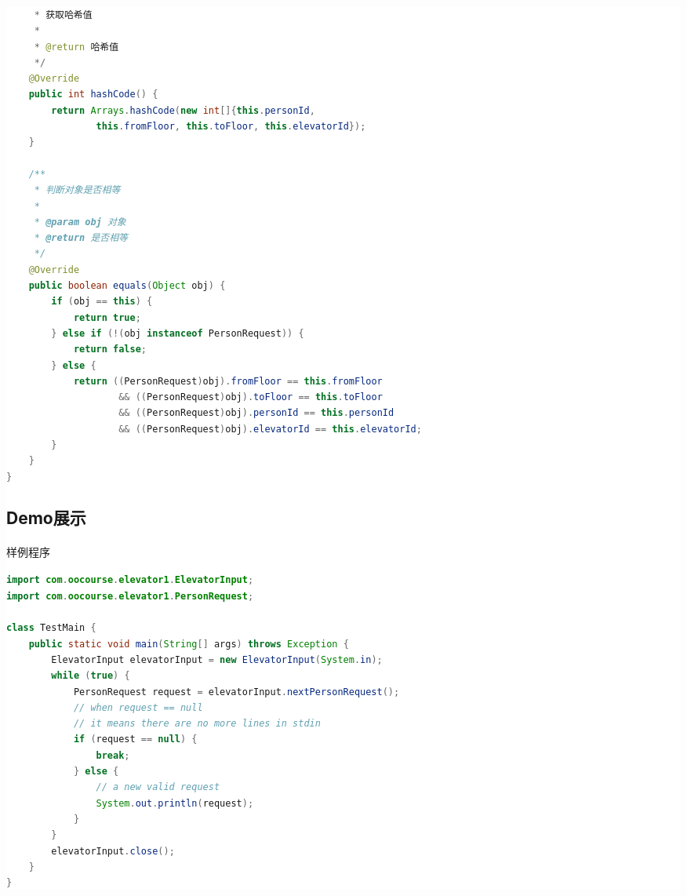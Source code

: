 ```java
     * 获取哈希值
     *
     * @return 哈希值
     */
    @Override
    public int hashCode() {
        return Arrays.hashCode(new int[]{this.personId, 
                this.fromFloor, this.toFloor, this.elevatorId});
    }
    
    /**
     * 判断对象是否相等
     *
     * @param obj 对象
     * @return 是否相等
     */
    @Override
    public boolean equals(Object obj) {
        if (obj == this) {
            return true;
        } else if (!(obj instanceof PersonRequest)) {
            return false;
        } else {
            return ((PersonRequest)obj).fromFloor == this.fromFloor
                    && ((PersonRequest)obj).toFloor == this.toFloor 
                    && ((PersonRequest)obj).personId == this.personId 
                    && ((PersonRequest)obj).elevatorId == this.elevatorId;
        }
    }
}
```

## Demo展示

样例程序

```java
import com.oocourse.elevator1.ElevatorInput;
import com.oocourse.elevator1.PersonRequest;

class TestMain {
    public static void main(String[] args) throws Exception {
        ElevatorInput elevatorInput = new ElevatorInput(System.in);
        while (true) {
            PersonRequest request = elevatorInput.nextPersonRequest();
            // when request == null
            // it means there are no more lines in stdin
            if (request == null) {
                break;
            } else {
                // a new valid request
                System.out.println(request);
            }
        }
        elevatorInput.close();
    }
}
```
